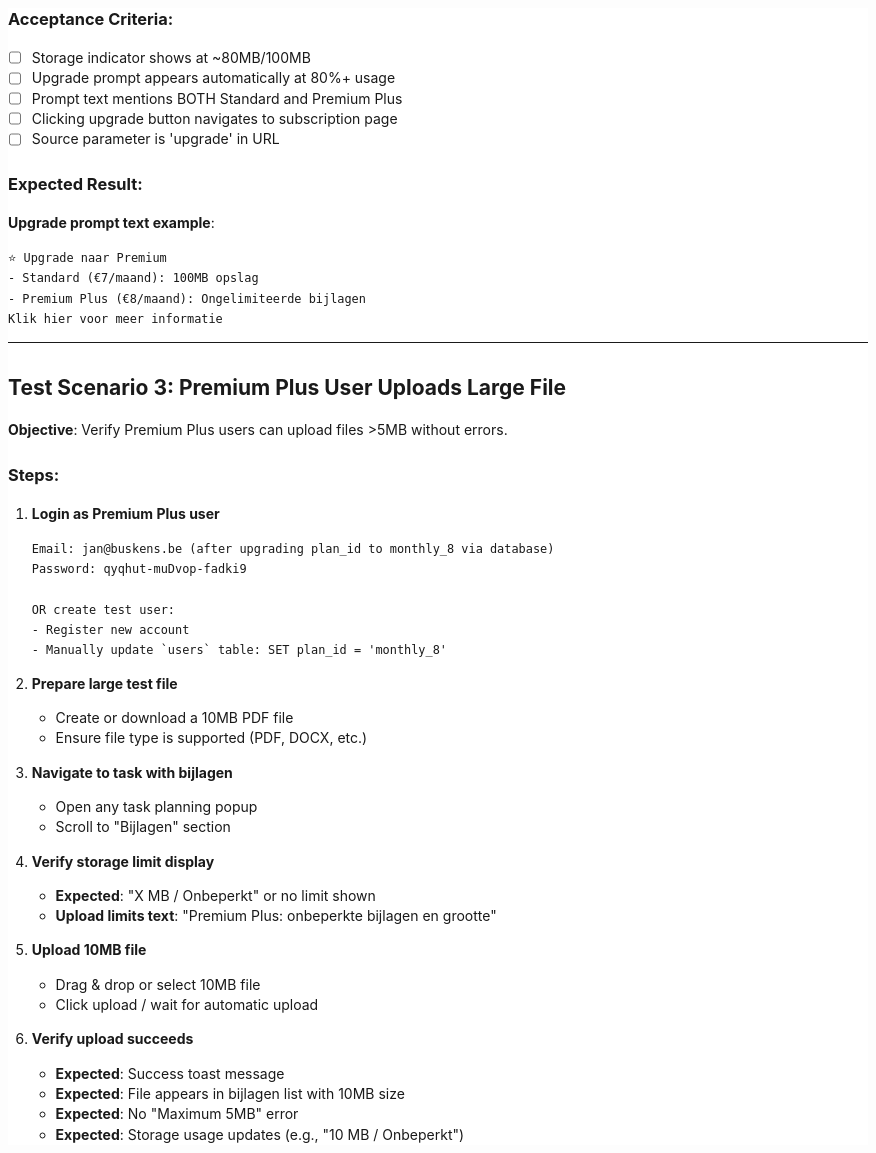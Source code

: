 ### Acceptance Criteria:

- [ ] Storage indicator shows at ~80MB/100MB
- [ ] Upgrade prompt appears automatically at 80%+ usage
- [ ] Prompt text mentions BOTH Standard and Premium Plus
- [ ] Clicking upgrade button navigates to subscription page
- [ ] Source parameter is 'upgrade' in URL

### Expected Result:

**Upgrade prompt text example**:
```
⭐ Upgrade naar Premium
- Standard (€7/maand): 100MB opslag
- Premium Plus (€8/maand): Ongelimiteerde bijlagen
Klik hier voor meer informatie
```

---

## Test Scenario 3: Premium Plus User Uploads Large File

**Objective**: Verify Premium Plus users can upload files >5MB without errors.

### Steps:

1. **Login as Premium Plus user**
   ```
   Email: jan@buskens.be (after upgrading plan_id to monthly_8 via database)
   Password: qyqhut-muDvop-fadki9

   OR create test user:
   - Register new account
   - Manually update `users` table: SET plan_id = 'monthly_8'
   ```

2. **Prepare large test file**
   - Create or download a 10MB PDF file
   - Ensure file type is supported (PDF, DOCX, etc.)

3. **Navigate to task with bijlagen**
   - Open any task planning popup
   - Scroll to "Bijlagen" section

4. **Verify storage limit display**
   - **Expected**: "X MB / Onbeperkt" or no limit shown
   - **Upload limits text**: "Premium Plus: onbeperkte bijlagen en grootte"

5. **Upload 10MB file**
   - Drag & drop or select 10MB file
   - Click upload / wait for automatic upload

6. **Verify upload succeeds**
   - **Expected**: Success toast message
   - **Expected**: File appears in bijlagen list with 10MB size
   - **Expected**: No "Maximum 5MB" error
   - **Expected**: Storage usage updates (e.g., "10 MB / Onbeperkt")
